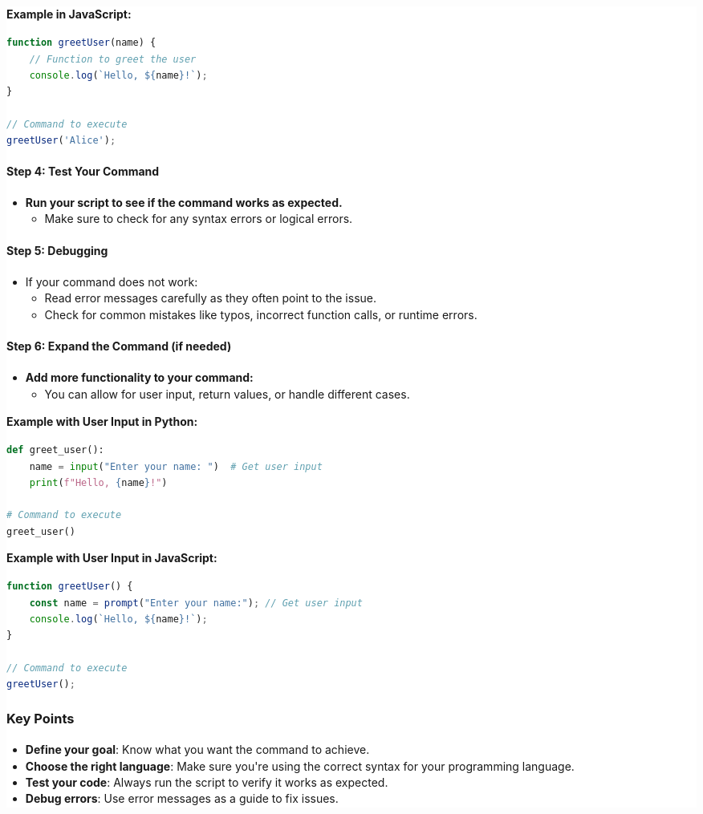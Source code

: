 **Example in JavaScript:**

```javascript
function greetUser(name) {
    // Function to greet the user
    console.log(`Hello, ${name}!`);
}

// Command to execute
greetUser('Alice');
```

#### Step 4: Test Your Command
- **Run your script to see if the command works as expected.**
  - Make sure to check for any syntax errors or logical errors.

#### Step 5: Debugging
- If your command does not work:
  - Read error messages carefully as they often point to the issue.
  - Check for common mistakes like typos, incorrect function calls, or runtime errors.

#### Step 6: Expand the Command (if needed)
- **Add more functionality to your command:**
  - You can allow for user input, return values, or handle different cases.

**Example with User Input in Python:**

```python
def greet_user():
    name = input("Enter your name: ")  # Get user input
    print(f"Hello, {name}!")

# Command to execute
greet_user()
```

**Example with User Input in JavaScript:**

```javascript
function greetUser() {
    const name = prompt("Enter your name:"); // Get user input
    console.log(`Hello, ${name}!`);
}

// Command to execute
greetUser();
```

### Key Points
- **Define your goal**: Know what you want the command to achieve.
- **Choose the right language**: Make sure you're using the correct syntax for your programming language.
- **Test your code**: Always run the script to verify it works as expected.
- **Debug errors**: Use error messages as a guide to fix issues.
